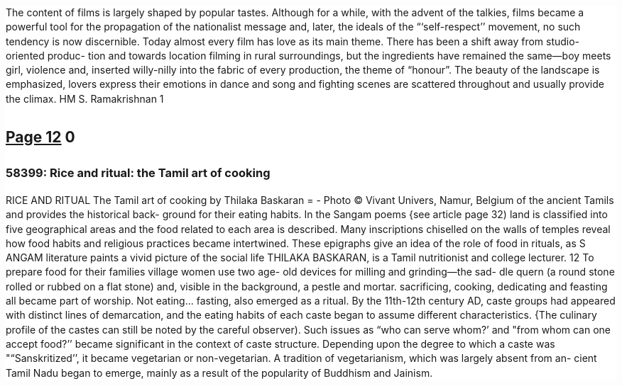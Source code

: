 The content of films is largely shaped by popular tastes. 
Although for a while, with the advent of the talkies, films became 
a powerful tool for the propagation of the nationalist message and, 
later, the ideals of the “‘self-respect’’ movement, no such tendency 
is now discernible. Today almost every film has love as its main 
theme. There has been a shift away from studio-oriented produc- 
tion and towards location filming in rural surroundings, but the 
ingredients have remained the same—boy meets girl, violence and, 
inserted willy-nilly into the fabric of every production, the theme 
of “honour”. The beauty of the landscape is emphasized, lovers 
express their emotions in dance and song and fighting scenes are 
scattered throughout and usually provide the climax. 
HM S. Ramakrishnan 
1

## [Page 12](074678engo.pdf#page=12) 0

### 58399: Rice and ritual: the Tamil art of cooking

RICE AND RITUAL 
The Tamil art of cooking 
by Thilaka Baskaran 
  = - 
Photo © Vivant Univers, Namur, Belgium 
of the ancient Tamils and provides the historical back- 
ground for their eating habits. In the Sangam poems 
{see article page 32) land is classified into five geographical 
areas and the food related to each area is described. 
Many inscriptions chiselled on the walls of temples reveal 
how food habits and religious practices became intertwined. 
These epigraphs give an idea of the role of food in rituals, as 
S ANGAM literature paints a vivid picture of the social life 
THILAKA BASKARAN, is a Tamil nutritionist and college lecturer. 
12 
To prepare food for 
their families village 
women use two age- 
old devices for milling 
and grinding—the sad- 
dle quern (a round 
stone rolled or rubbed 
on a flat stone) and, 
visible in the 
background, a pestle 
and mortar. 
sacrificing, cooking, dedicating and feasting all became part of 
worship. Not eating... fasting, also emerged as a ritual. 
By the 11th-12th century AD, caste groups had appeared 
with distinct lines of demarcation, and the eating habits of each 
caste began to assume different characteristics. {The culinary 
profile of the castes can still be noted by the careful observer). 
Such issues as “who can serve whom?’ and "from whom can 
one accept food?’’ became significant in the context of caste 
structure. Depending upon the degree to which a caste was 
"“Sanskritized’’, it became vegetarian or non-vegetarian. A 
tradition of vegetarianism, which was largely absent from an- 
cient Tamil Nadu began to emerge, mainly as a result of the 
popularity of Buddhism and Jainism.
